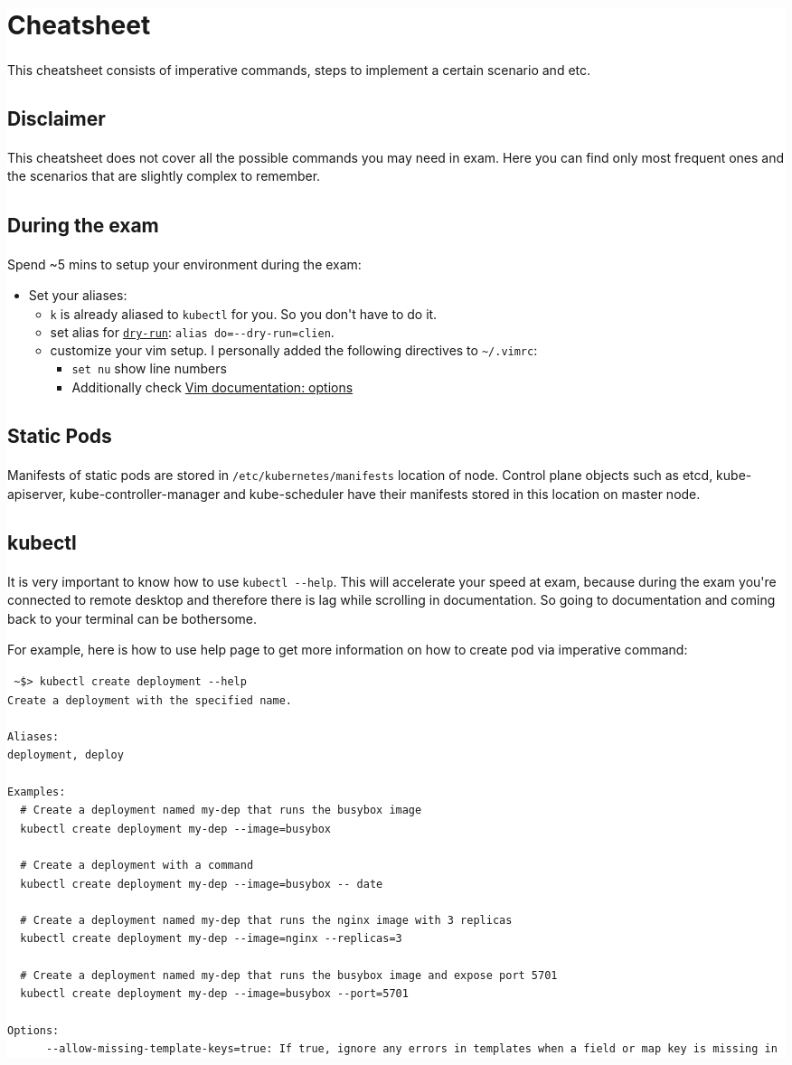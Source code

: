 # Cheatsheet

This cheatsheet consists of imperative commands, steps to implement a certain scenario and etc.

## Disclaimer

This cheatsheet does not cover all the possible commands you may need in exam. Here you can find only most frequent ones and the scenarios that are slightly complex to remember.

## During the exam

Spend ~5 mins to setup your environment during the exam:

- Set your aliases:
    - `k` is already aliased to `kubectl` for you. So you don't have to do it.
    - set alias for [`dry-run`](https://kubernetes.io/docs/reference/kubectl/conventions/#best-practices:~:text=You%20can%20use%20the%20%2D%2Ddry%2Drun%3Dclient%20flag%20to%20preview%20the%20object%20that%20would%20be%20sent%20to%20your%20cluster%2C%20without%20really%20submitting%20it): `alias do=--dry-run=clien`.
    - customize your vim setup. I personally added the following directives to `~/.vimrc`:
        - `set nu` show line numbers
        - Additionally check [Vim documentation: options](https://vimdoc.sourceforge.net/htmldoc/options.html)

## Static Pods

Manifests of static pods are stored in `/etc/kubernetes/manifests` location of node. Control plane objects such as etcd, kube-apiserver, kube-controller-manager and kube-scheduler have their manifests stored in this location on master node.

## kubectl

It is very important to know how to use `kubectl --help`. This will accelerate your speed at exam, because during the exam you're connected to remote desktop and therefore there is lag while scrolling in documentation. So going to documentation and coming back to your terminal can be bothersome.

For example, here is how to use help page to get more information on how to create pod via imperative command:

```
 ~$> kubectl create deployment --help                                                                                     
Create a deployment with the specified name.

Aliases:
deployment, deploy

Examples:
  # Create a deployment named my-dep that runs the busybox image
  kubectl create deployment my-dep --image=busybox

  # Create a deployment with a command
  kubectl create deployment my-dep --image=busybox -- date

  # Create a deployment named my-dep that runs the nginx image with 3 replicas
  kubectl create deployment my-dep --image=nginx --replicas=3

  # Create a deployment named my-dep that runs the busybox image and expose port 5701
  kubectl create deployment my-dep --image=busybox --port=5701

Options:
      --allow-missing-template-keys=true: If true, ignore any errors in templates when a field or map key is missing in
```